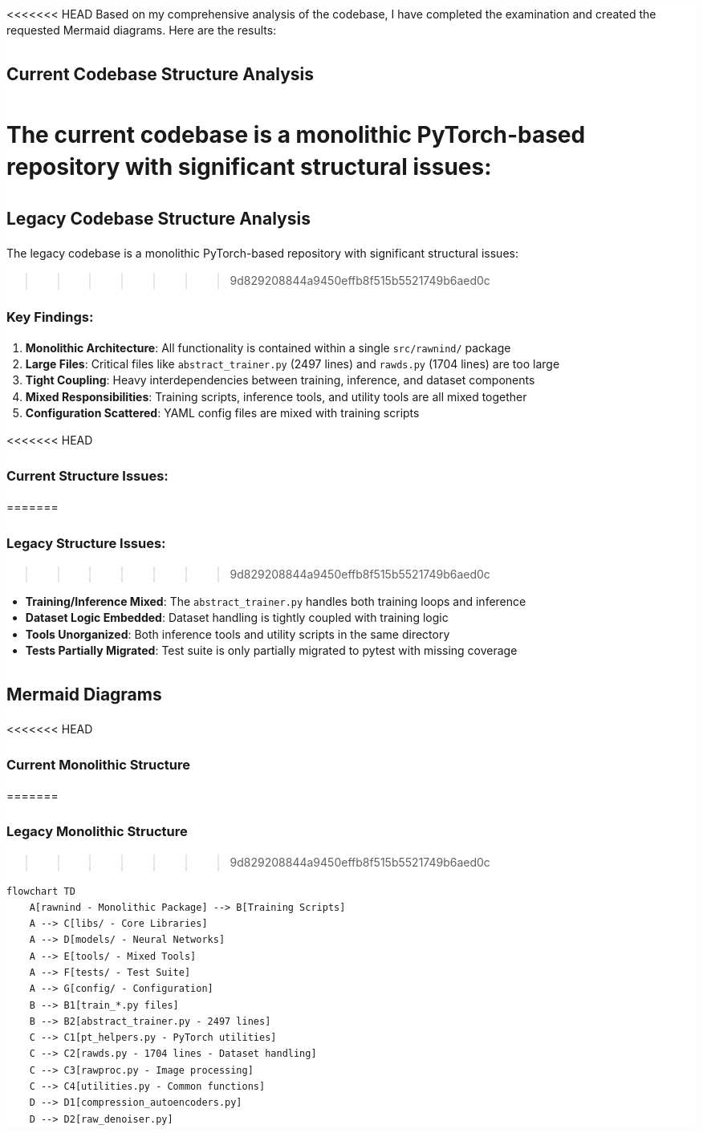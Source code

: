 <<<<<<< HEAD
Based on my comprehensive analysis of the codebase, I have completed the examination and created the requested Mermaid
diagrams. Here are the results:

## Current Codebase Structure Analysis

The current codebase is a monolithic PyTorch-based repository with significant structural issues:
=======
## Legacy Codebase Structure Analysis

The legacy codebase is a monolithic PyTorch-based repository with significant structural issues:
>>>>>>> 9d829208844a9450effb8f515b5521749b6aed0c

### Key Findings:

1. **Monolithic Architecture**: All functionality is contained within a single `src/rawnind/` package
2. **Large Files**: Critical files like `abstract_trainer.py` (2497 lines) and `rawds.py` (1704 lines) are too large
3. **Tight Coupling**: Heavy interdependencies between training, inference, and dataset components
4. **Mixed Responsibilities**: Training scripts, inference tools, and utility tools are all mixed together
5. **Configuration Scattered**: YAML config files are mixed with training scripts

<<<<<<< HEAD
### Current Structure Issues:
=======
### Legacy Structure Issues:
>>>>>>> 9d829208844a9450effb8f515b5521749b6aed0c

- **Training/Inference Mixed**: The `abstract_trainer.py` handles both training loops and inference
- **Dataset Logic Embedded**: Dataset handling is tightly coupled with training logic
- **Tools Unorganized**: Both inference tools and utility scripts in the same directory
- **Tests Partially Migrated**: Test suite is only partially migrated to pytest with missing coverage

## Mermaid Diagrams

<<<<<<< HEAD
### Current Monolithic Structure
=======
### Legacy Monolithic Structure
>>>>>>> 9d829208844a9450effb8f515b5521749b6aed0c

```mermaid
flowchart TD
    A[rawnind - Monolithic Package] --> B[Training Scripts]
    A --> C[libs/ - Core Libraries]
    A --> D[models/ - Neural Networks]
    A --> E[tools/ - Mixed Tools]
    A --> F[tests/ - Test Suite]
    A --> G[config/ - Configuration]
    B --> B1[train_*.py files]
    B --> B2[abstract_trainer.py - 2497 lines]
    C --> C1[pt_helpers.py - PyTorch utilities]
    C --> C2[rawds.py - 1704 lines - Dataset handling]
    C --> C3[rawproc.py - Image processing]
    C --> C4[utilities.py - Common functions]
    D --> D1[compression_autoencoders.py]
    D --> D2[raw_denoiser.py]
```